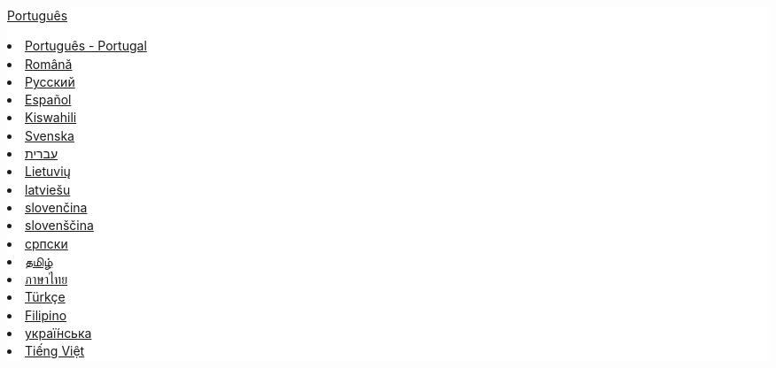 <a rel="nofollow" title="Portugu&amp;ecirc;s" href="http://translate.google.com/translate?hl=auto&amp;langpair=auto|pt&amp;u=https%3A%2F%2Fus13.campaign-archive.com%2F%3Fu%3Def8667be63aefb1e35062a797%26id%3De60097fba1">Português</a> </li><li> <a rel="nofollow" title="Portugu&amp;ecirc;s&amp;nbsp;-&amp;nbsp;Portugal" href="http://translate.google.com/translate?hl=auto&amp;langpair=auto|pt-PT&amp;u=https%3A%2F%2Fus13.campaign-archive.com%2F%3Fu%3Def8667be63aefb1e35062a797%26id%3De60097fba1">Português&nbsp;-&nbsp;Portugal</a> </li><li> <a rel="nofollow" title="Rom&amp;acirc;nă" href="http://translate.google.com/translate?hl=auto&amp;langpair=auto|ro&amp;u=https%3A%2F%2Fus13.campaign-archive.com%2F%3Fu%3Def8667be63aefb1e35062a797%26id%3De60097fba1">Română</a> </li><li> <a rel="nofollow" title="Русский" href="http://translate.google.com/translate?hl=auto&amp;langpair=auto|ru&amp;u=https%3A%2F%2Fus13.campaign-archive.com%2F%3Fu%3Def8667be63aefb1e35062a797%26id%3De60097fba1">Русский</a> </li><li> <a rel="nofollow" title="Espa&amp;ntilde;ol" href="http://translate.google.com/translate?hl=auto&amp;langpair=auto|es&amp;u=https%3A%2F%2Fus13.campaign-archive.com%2F%3Fu%3Def8667be63aefb1e35062a797%26id%3De60097fba1">Español</a> </li><li> <a rel="nofollow" title="Kiswahili" href="http://translate.google.com/translate?hl=auto&amp;langpair=auto|sw&amp;u=https%3A%2F%2Fus13.campaign-archive.com%2F%3Fu%3Def8667be63aefb1e35062a797%26id%3De60097fba1">Kiswahili</a> </li><li> <a rel="nofollow" title="Svenska" href="http://translate.google.com/translate?hl=auto&amp;langpair=auto|sv&amp;u=https%3A%2F%2Fus13.campaign-archive.com%2F%3Fu%3Def8667be63aefb1e35062a797%26id%3De60097fba1">Svenska</a> </li><li> <a rel="nofollow" title="עברית" href="http://translate.google.com/translate?hl=auto&amp;langpair=auto|iw&amp;u=https%3A%2F%2Fus13.campaign-archive.com%2F%3Fu%3Def8667be63aefb1e35062a797%26id%3De60097fba1">עברית</a> </li><li> <a rel="nofollow" title="Lietuvių" href="http://translate.google.com/translate?hl=auto&amp;langpair=auto|lt&amp;u=https%3A%2F%2Fus13.campaign-archive.com%2F%3Fu%3Def8667be63aefb1e35062a797%26id%3De60097fba1">Lietuvių</a> </li><li> <a rel="nofollow" title="latviešu" href="http://translate.google.com/translate?hl=auto&amp;langpair=auto|lv&amp;u=https%3A%2F%2Fus13.campaign-archive.com%2F%3Fu%3Def8667be63aefb1e35062a797%26id%3De60097fba1">latviešu</a> </li><li> <a rel="nofollow" title="slovenčina" href="http://translate.google.com/translate?hl=auto&amp;langpair=auto|sk&amp;u=https%3A%2F%2Fus13.campaign-archive.com%2F%3Fu%3Def8667be63aefb1e35062a797%26id%3De60097fba1">slovenčina</a> </li><li> <a rel="nofollow" title="slovenščina" href="http://translate.google.com/translate?hl=auto&amp;langpair=auto|sl&amp;u=https%3A%2F%2Fus13.campaign-archive.com%2F%3Fu%3Def8667be63aefb1e35062a797%26id%3De60097fba1">slovenščina</a> </li><li> <a rel="nofollow" title="српски" href="http://translate.google.com/translate?hl=auto&amp;langpair=auto|sr&amp;u=https%3A%2F%2Fus13.campaign-archive.com%2F%3Fu%3Def8667be63aefb1e35062a797%26id%3De60097fba1">српски</a> </li><li> <a rel="nofollow" title="தமிழ்" href="http://translate.google.com/translate?hl=auto&amp;langpair=auto|ta&amp;u=https%3A%2F%2Fus13.campaign-archive.com%2F%3Fu%3Def8667be63aefb1e35062a797%26id%3De60097fba1">தமிழ்</a> </li><li> <a rel="nofollow" title="ภาษาไทย" href="http://translate.google.com/translate?hl=auto&amp;langpair=auto|th&amp;u=https%3A%2F%2Fus13.campaign-archive.com%2F%3Fu%3Def8667be63aefb1e35062a797%26id%3De60097fba1">ภาษาไทย</a> </li><li> <a rel="nofollow" title="Türkçe" href="http://translate.google.com/translate?hl=auto&amp;langpair=auto|tr&amp;u=https%3A%2F%2Fus13.campaign-archive.com%2F%3Fu%3Def8667be63aefb1e35062a797%26id%3De60097fba1">Türkçe</a> </li><li> <a rel="nofollow" title="Filipino" href="http://translate.google.com/translate?hl=auto&amp;langpair=auto|tl&amp;u=https%3A%2F%2Fus13.campaign-archive.com%2F%3Fu%3Def8667be63aefb1e35062a797%26id%3De60097fba1">Filipino</a> </li><li> <a rel="nofollow" title="украї́нська" href="http://translate.google.com/translate?hl=auto&amp;langpair=auto|uk&amp;u=https%3A%2F%2Fus13.campaign-archive.com%2F%3Fu%3Def8667be63aefb1e35062a797%26id%3De60097fba1">украї́нська</a> </li><li> <a rel="nofollow" title="Tiếng&amp;nbsp;Việt" href="http://translate.google.com/translate?hl=auto&amp;langpair=auto|vi&amp;u=https%3A%2F%2Fus13.campaign-archive.com%2F%3Fu%3Def8667be63aefb1e35062a797%26id%3De60097fba1">Tiếng&nbsp;Việt</a> </li> </ul> </li> </ul> </div>
        

<span class="mcnPreviewText" style="display:none; font-size:0px; line-height:0px; max-height:0px; max-width:0px; opacity:0; overflow:hidden; visibility:hidden; mso-hide:all;">Read about the new case study and blog post up on our website, our draft project plan, a recap of the ARDC Comp Skills Summer School 2024 and more!</span>
